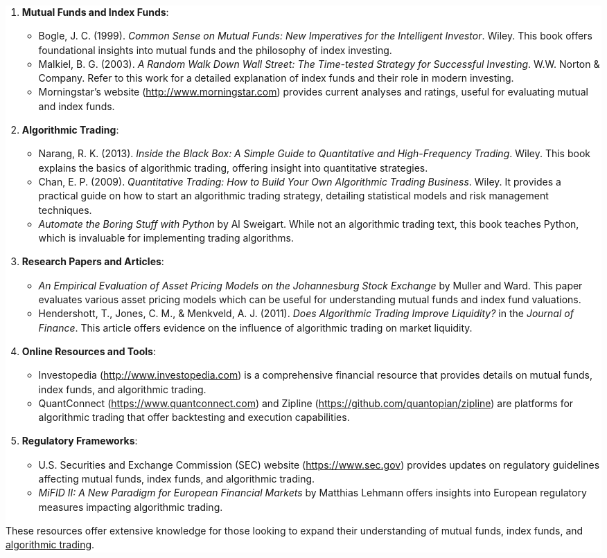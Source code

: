 1. **Mutual Funds and Index Funds**: 
   - Bogle, J. C. (1999). *Common Sense on Mutual Funds: New Imperatives for the Intelligent Investor*. Wiley. This book offers foundational insights into mutual funds and the philosophy of index investing.
   - Malkiel, B. G. (2003). *A Random Walk Down Wall Street: The Time-tested Strategy for Successful Investing*. W.W. Norton & Company. Refer to this work for a detailed explanation of index funds and their role in modern investing.
   - Morningstar’s website (http://www.morningstar.com) provides current analyses and ratings, useful for evaluating mutual and index funds.

2. **Algorithmic Trading**:
   - Narang, R. K. (2013). *Inside the Black Box: A Simple Guide to Quantitative and High-Frequency Trading*. Wiley. This book explains the basics of algorithmic trading, offering insight into quantitative strategies.
   - Chan, E. P. (2009). *Quantitative Trading: How to Build Your Own Algorithmic Trading Business*. Wiley. It provides a practical guide on how to start an algorithmic trading strategy, detailing statistical models and risk management techniques.
   - *Automate the Boring Stuff with Python* by Al Sweigart. While not an algorithmic trading text, this book teaches Python, which is invaluable for implementing trading algorithms.

3. **Research Papers and Articles**:
   - *An Empirical Evaluation of Asset Pricing Models on the Johannesburg Stock Exchange* by Muller and Ward. This paper evaluates various asset pricing models which can be useful for understanding mutual funds and index fund valuations.
   - Hendershott, T., Jones, C. M., & Menkveld, A. J. (2011). *Does Algorithmic Trading Improve Liquidity?* in the *Journal of Finance*. This article offers evidence on the influence of algorithmic trading on market liquidity.

4. **Online Resources and Tools**:
   - Investopedia (http://www.investopedia.com) is a comprehensive financial resource that provides details on mutual funds, index funds, and algorithmic trading.
   - QuantConnect (https://www.quantconnect.com) and Zipline (https://github.com/quantopian/zipline) are platforms for algorithmic trading that offer backtesting and execution capabilities.

5. **Regulatory Frameworks**: 
   - U.S. Securities and Exchange Commission (SEC) website (https://www.sec.gov) provides updates on regulatory guidelines affecting mutual funds, index funds, and algorithmic trading.
   - *MiFID II: A New Paradigm for European Financial Markets* by Matthias Lehmann offers insights into European regulatory measures impacting algorithmic trading.

These resources offer extensive knowledge for those looking to expand their understanding of mutual funds, index funds, and [algorithmic trading](/wiki/algorithmic-trading).

